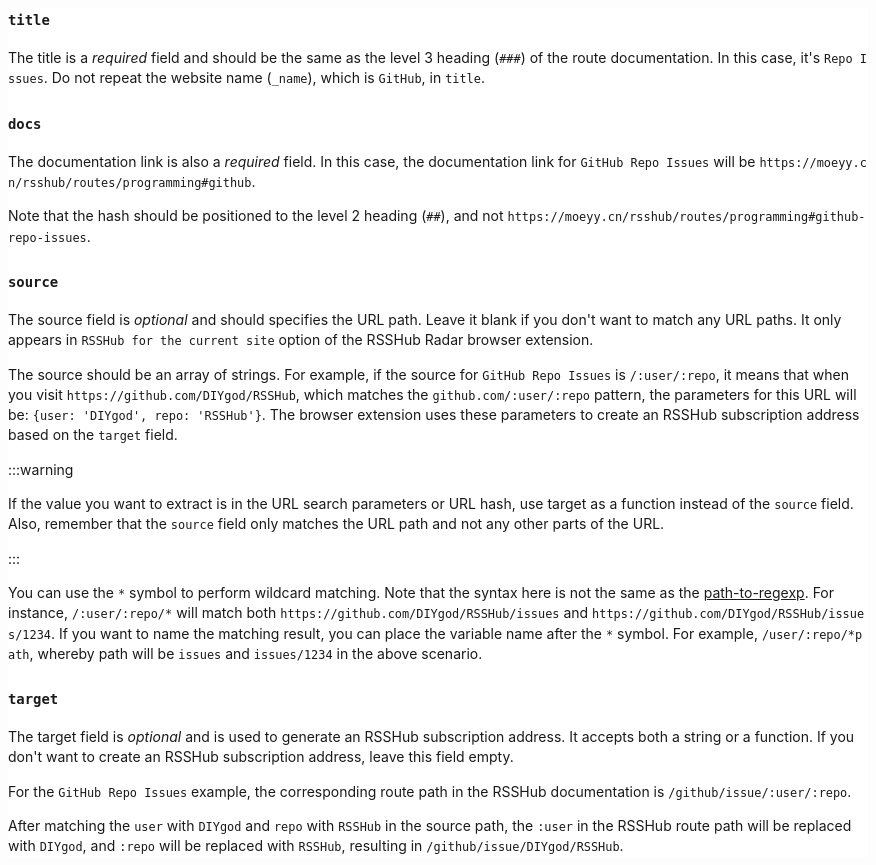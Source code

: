</TabItem>
</Tabs>

### `title`

The title is a *required* field and should be the same as the level 3 heading (`###`) of the route documentation. In this case, it's `Repo Issues`. Do not repeat the website name (`_name`), which is `GitHub`, in `title`.

### `docs`

The documentation link is also a *required* field. In this case, the documentation link for `GitHub Repo Issues` will be `https://moeyy.cn/rsshub/routes/programming#github`.

Note that the hash should be positioned to the level 2 heading (`##`), and not `https://moeyy.cn/rsshub/routes/programming#github-repo-issues`.

### `source`

The source field is *optional* and should specifies the URL path. Leave it blank if you don't want to match any URL paths. It only appears in `RSSHub for the current site` option of the RSSHub Radar browser extension.

The source should be an array of strings. For example, if the source for `GitHub Repo Issues` is `/:user/:repo`, it means that when you visit `https://github.com/DIYgod/RSSHub`, which matches the `github.com/:user/:repo` pattern, the parameters for this URL will be: `{user: 'DIYgod', repo: 'RSSHub'}`. The browser extension uses these parameters to create an RSSHub subscription address based on the `target` field.

:::warning

If the value you want to extract is in the URL search parameters or URL hash, use target as a function instead of the `source` field. Also, remember that the `source` field only matches the URL path and not any other parts of the URL.

:::

You can use the `*` symbol to perform wildcard matching. Note that the syntax here is not the same as the [path-to-regexp](https://github.com/pillarjs/path-to-regexp). For instance, `/:user/:repo/*` will match both `https://github.com/DIYgod/RSSHub/issues` and `https://github.com/DIYgod/RSSHub/issues/1234`. If you want to name the matching result, you can place the variable name after the `*` symbol. For example, `/user/:repo/*path`, whereby path will be `issues` and `issues/1234` in the above scenario.

### `target`

The target field is *optional* and is used to generate an RSSHub subscription address. It accepts both a string or a function. If you don't want to create an RSSHub subscription address, leave this field empty.

For the `GitHub Repo Issues` example, the corresponding route path in the RSSHub documentation is `/github/issue/:user/:repo`.

After matching the `user` with `DIYgod` and `repo` with `RSSHub` in the source path, the `:user` in the RSSHub route path will be replaced with `DIYgod`, and `:repo` will be replaced with `RSSHub`, resulting in `/github/issue/DIYgod/RSSHub`.
